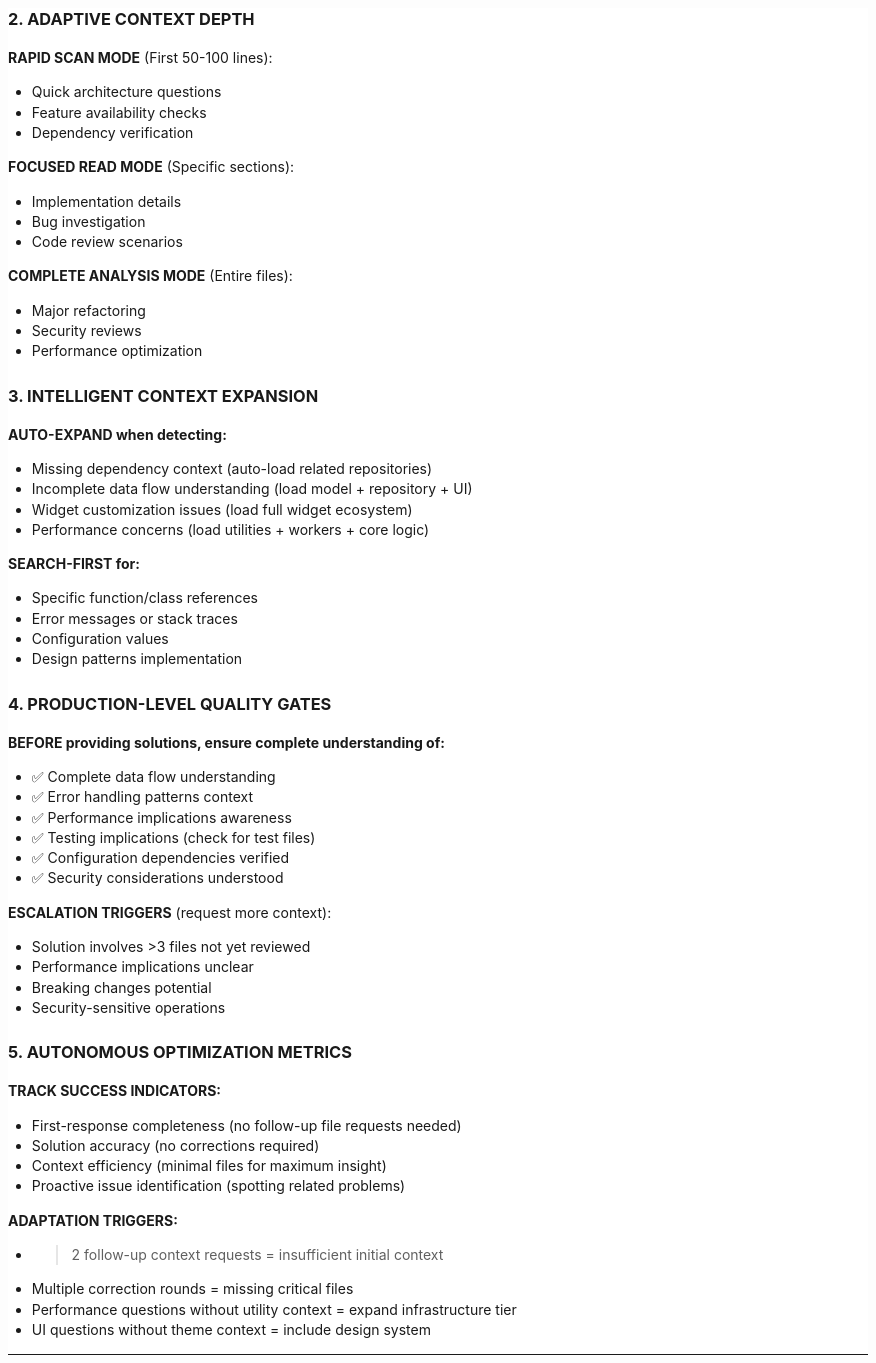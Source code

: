 ### **2. ADAPTIVE CONTEXT DEPTH**
**RAPID SCAN MODE** (First 50-100 lines):
- Quick architecture questions
- Feature availability checks
- Dependency verification

**FOCUSED READ MODE** (Specific sections):
- Implementation details
- Bug investigation
- Code review scenarios

**COMPLETE ANALYSIS MODE** (Entire files):
- Major refactoring
- Security reviews
- Performance optimization

### **3. INTELLIGENT CONTEXT EXPANSION**
**AUTO-EXPAND when detecting:**
- Missing dependency context (auto-load related repositories)
- Incomplete data flow understanding (load model + repository + UI)
- Widget customization issues (load full widget ecosystem)
- Performance concerns (load utilities + workers + core logic)

**SEARCH-FIRST for:**
- Specific function/class references
- Error messages or stack traces
- Configuration values
- Design patterns implementation

### **4. PRODUCTION-LEVEL QUALITY GATES**
**BEFORE providing solutions, ensure complete understanding of:**
- ✅ Complete data flow understanding
- ✅ Error handling patterns context
- ✅ Performance implications awareness
- ✅ Testing implications (check for test files)
- ✅ Configuration dependencies verified
- ✅ Security considerations understood

**ESCALATION TRIGGERS** (request more context):
- Solution involves >3 files not yet reviewed
- Performance implications unclear
- Breaking changes potential
- Security-sensitive operations

### **5. AUTONOMOUS OPTIMIZATION METRICS**
**TRACK SUCCESS INDICATORS:**
- First-response completeness (no follow-up file requests needed)
- Solution accuracy (no corrections required)
- Context efficiency (minimal files for maximum insight)
- Proactive issue identification (spotting related problems)

**ADAPTATION TRIGGERS:**
- >2 follow-up context requests = insufficient initial context
- Multiple correction rounds = missing critical files
- Performance questions without utility context = expand infrastructure tier
- UI questions without theme context = include design system

---